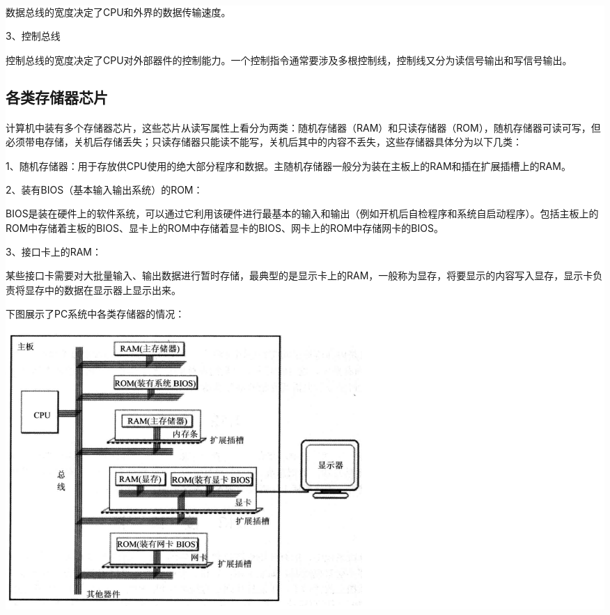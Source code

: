 数据总线的宽度决定了CPU和外界的数据传输速度。

3、控制总线

控制总线的宽度决定了CPU对外部器件的控制能力。一个控制指令通常要涉及多根控制线，控制线又分为读信号输出和写信号输出。

## 各类存储器芯片

计算机中装有多个存储器芯片，这些芯片从读写属性上看分为两类：随机存储器（RAM）和只读存储器（ROM），随机存储器可读可写，但必须带电存储，关机后存储丢失；只读存储器只能读不能写，关机后其中的内容不丢失，这些存储器具体分为以下几类：

1、随机存储器：用于存放供CPU使用的绝大部分程序和数据。主随机存储器一般分为装在主板上的RAM和插在扩展插槽上的RAM。

2、装有BIOS（基本输入输出系统）的ROM：

BIOS是装在硬件上的软件系统，可以通过它利用该硬件进行最基本的输入和输出（例如开机后自检程序和系统自启动程序）。包括主板上的ROM中存储着主板的BIOS、显卡上的ROM中存储着显卡的BIOS、网卡上的ROM中存储网卡的BIOS。

3、接口卡上的RAM：

某些接口卡需要对大批量输入、输出数据进行暂时存储，最典型的是显示卡上的RAM，一般称为显存，将要显示的内容写入显存，显示卡负责将显存中的数据在显示器上显示出来。

下图展示了PC系统中各类存储器的情况：

<img src="QQ图片20200419213816.png" alt="QQ图片20200419213816" style="zoom:50%;" />
